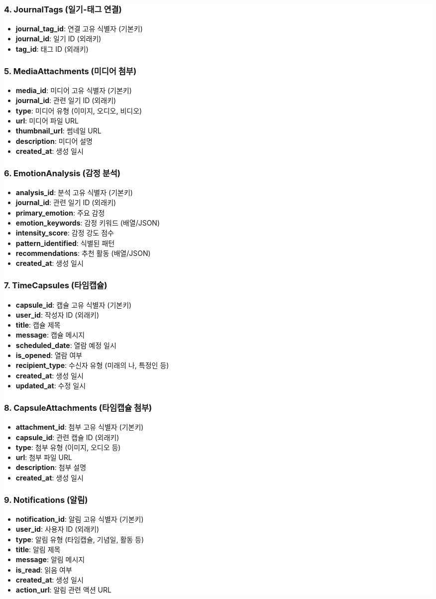### 4. JournalTags (일기-태그 연결)
- **journal_tag_id**: 연결 고유 식별자 (기본키)
- **journal_id**: 일기 ID (외래키)
- **tag_id**: 태그 ID (외래키)

### 5. MediaAttachments (미디어 첨부)
- **media_id**: 미디어 고유 식별자 (기본키)
- **journal_id**: 관련 일기 ID (외래키)
- **type**: 미디어 유형 (이미지, 오디오, 비디오)
- **url**: 미디어 파일 URL
- **thumbnail_url**: 썸네일 URL
- **description**: 미디어 설명
- **created_at**: 생성 일시

### 6. EmotionAnalysis (감정 분석)
- **analysis_id**: 분석 고유 식별자 (기본키)
- **journal_id**: 관련 일기 ID (외래키)
- **primary_emotion**: 주요 감정
- **emotion_keywords**: 감정 키워드 (배열/JSON)
- **intensity_score**: 감정 강도 점수
- **pattern_identified**: 식별된 패턴
- **recommendations**: 추천 활동 (배열/JSON)
- **created_at**: 생성 일시

### 7. TimeCapsules (타임캡슐)
- **capsule_id**: 캡슐 고유 식별자 (기본키)
- **user_id**: 작성자 ID (외래키)
- **title**: 캡슐 제목
- **message**: 캡슐 메시지
- **scheduled_date**: 열람 예정 일시
- **is_opened**: 열람 여부
- **recipient_type**: 수신자 유형 (미래의 나, 특정인 등)
- **created_at**: 생성 일시
- **updated_at**: 수정 일시

### 8. CapsuleAttachments (타임캡슐 첨부)
- **attachment_id**: 첨부 고유 식별자 (기본키)
- **capsule_id**: 관련 캡슐 ID (외래키)
- **type**: 첨부 유형 (이미지, 오디오 등)
- **url**: 첨부 파일 URL
- **description**: 첨부 설명
- **created_at**: 생성 일시

### 9. Notifications (알림)
- **notification_id**: 알림 고유 식별자 (기본키)
- **user_id**: 사용자 ID (외래키)
- **type**: 알림 유형 (타임캡슐, 기념일, 활동 등)
- **title**: 알림 제목
- **message**: 알림 메시지
- **is_read**: 읽음 여부
- **created_at**: 생성 일시
- **action_url**: 알림 관련 액션 URL
